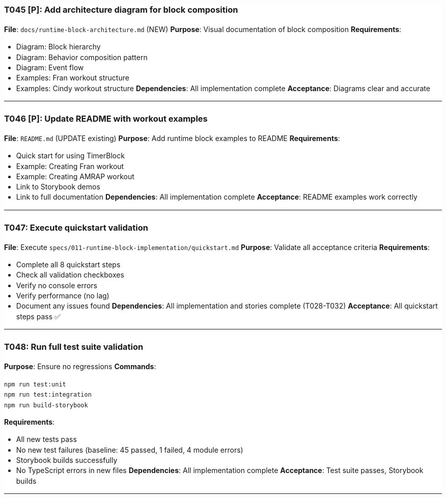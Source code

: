 
### T045 [P]: Add architecture diagram for block composition
**File**: `docs/runtime-block-architecture.md` (NEW)
**Purpose**: Visual documentation of block composition
**Requirements**:
- Diagram: Block hierarchy
- Diagram: Behavior composition pattern
- Diagram: Event flow
- Examples: Fran workout structure
- Examples: Cindy workout structure
**Dependencies**: All implementation complete
**Acceptance**: Diagrams clear and accurate

---

### T046 [P]: Update README with workout examples
**File**: `README.md` (UPDATE existing)
**Purpose**: Add runtime block examples to README
**Requirements**:
- Quick start for using TimerBlock
- Example: Creating Fran workout
- Example: Creating AMRAP workout
- Link to Storybook demos
- Link to full documentation
**Dependencies**: All implementation complete
**Acceptance**: README examples work correctly

---

### T047: Execute quickstart validation
**File**: Execute `specs/011-runtime-block-implementation/quickstart.md`
**Purpose**: Validate all acceptance criteria
**Requirements**:
- Complete all 8 quickstart steps
- Check all validation checkboxes
- Verify no console errors
- Verify performance (no lag)
- Document any issues found
**Dependencies**: All implementation and stories complete (T028-T032)
**Acceptance**: All quickstart steps pass ✅

---

### T048: Run full test suite validation
**Purpose**: Ensure no regressions
**Commands**:
```bash
npm run test:unit
npm run test:integration
npm run build-storybook
```
**Requirements**:
- All new tests pass
- No new test failures (baseline: 45 passed, 1 failed, 4 module errors)
- Storybook builds successfully
- No TypeScript errors in new files
**Dependencies**: All implementation complete
**Acceptance**: Test suite passes, Storybook builds

---